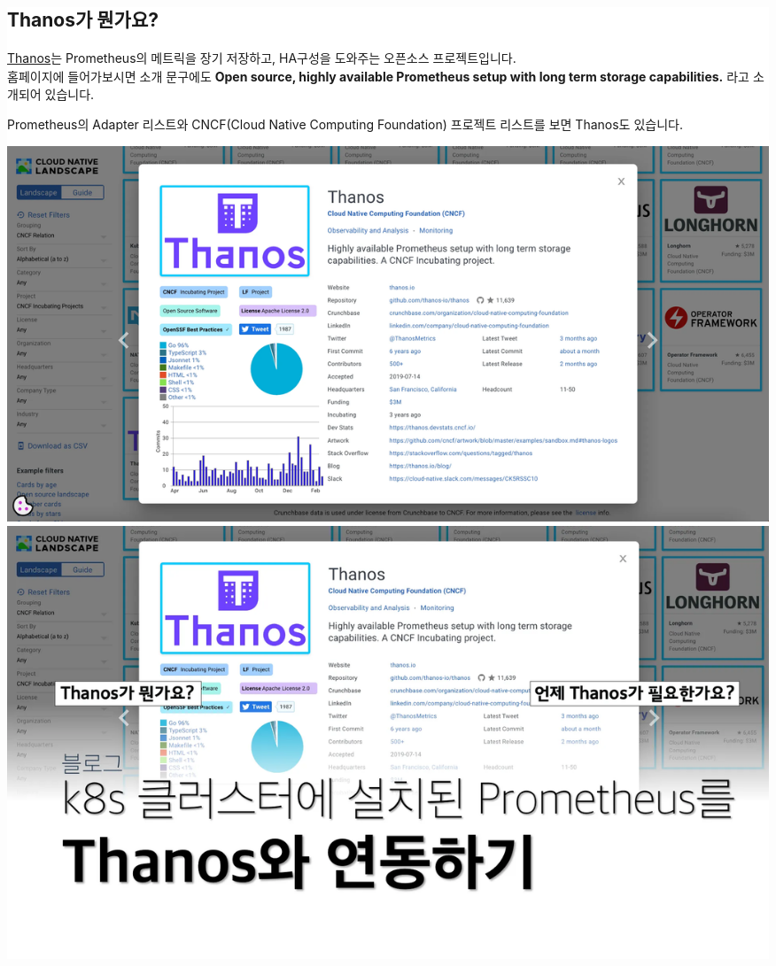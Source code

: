 ## Thanos가 뭔가요?

[Thanos]는 Prometheus의 메트릭을 장기 저장하고, HA구성을 도와주는 오픈소스 프로젝트입니다.  
홈페이지에 들어가보시면 소개 문구에도 **Open source, highly available Prometheus setup with long term storage capabilities.** 라고 소개되어 있습니다.

Prometheus의 Adapter 리스트와 CNCF(Cloud Native Computing Foundation) 프로젝트 리스트를 보면 Thanos도 있습니다.

![](images/CNCF_Thanos.webp)
![](images/cover.webp)


[remote-storage-integrations]: https://prometheus.io/docs/prometheus/latest/storage/#remote-storage-integrations
[통합할 수 있는 Adapter들을 소개하는 문서]: https://prometheus.io/docs/operating/integrations/#remote-endpoints-and-storage
[Scaling and Federating]: https://www.robustperception.io/scaling-and-federating-prometheus/
[Google Cloud의 Anthos]: https://cloud.google.com/anthos?hl=ko
[Argo를 사용해보자]: https://tech.cloudmt.co.kr/2023/02/27/juunini-why-argo/#%EC%84%A4%EC%B9%98%ED%95%98%EA%B8%B0
[17900]: https://grafana.com/grafana/dashboards/17900-1-kubernetes-all-in-one-cluster-monitoring-kr-v1-26-0/
[Thanos]: https://thanos.io/